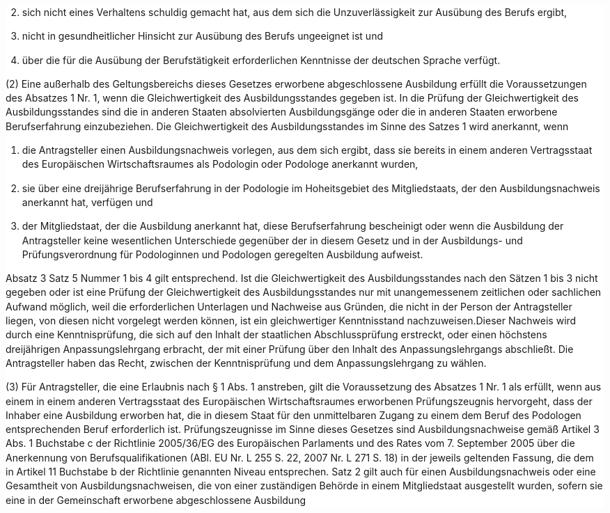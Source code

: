 
2.  sich nicht eines Verhaltens schuldig gemacht hat, aus dem sich die
    Unzuverlässigkeit zur Ausübung des Berufs ergibt,


3.  nicht in gesundheitlicher Hinsicht zur Ausübung des Berufs ungeeignet
    ist und


4.  über die für die Ausübung der Berufstätigkeit erforderlichen
    Kenntnisse der deutschen Sprache verfügt.




(2) Eine außerhalb des Geltungsbereichs dieses Gesetzes erworbene
abgeschlossene Ausbildung erfüllt die Voraussetzungen des Absatzes 1
Nr. 1, wenn die Gleichwertigkeit des Ausbildungsstandes gegeben ist.
In die Prüfung der Gleichwertigkeit des Ausbildungsstandes sind die in
anderen Staaten absolvierten Ausbildungsgänge oder die in anderen
Staaten erworbene Berufserfahrung einzubeziehen. Die Gleichwertigkeit
des Ausbildungsstandes im Sinne des Satzes 1 wird anerkannt, wenn

1.  die Antragsteller einen Ausbildungsnachweis vorlegen, aus dem sich
    ergibt, dass sie bereits in einem anderen Vertragsstaat des
    Europäischen Wirtschaftsraumes als Podologin oder Podologe anerkannt
    wurden,


2.  sie über eine dreijährige Berufserfahrung in der Podologie im
    Hoheitsgebiet des Mitgliedstaats, der den Ausbildungsnachweis
    anerkannt hat, verfügen und


3.  der Mitgliedstaat, der die Ausbildung anerkannt hat, diese
    Berufserfahrung bescheinigt oder wenn die Ausbildung der Antragsteller
    keine wesentlichen Unterschiede gegenüber der in diesem Gesetz und in
    der Ausbildungs- und Prüfungsverordnung für Podologinnen und Podologen
    geregelten Ausbildung aufweist.



Absatz 3 Satz 5 Nummer 1 bis 4 gilt entsprechend. Ist die
Gleichwertigkeit des Ausbildungsstandes nach den Sätzen 1 bis 3 nicht
gegeben oder ist eine Prüfung der Gleichwertigkeit des
Ausbildungsstandes nur mit unangemessenem zeitlichen oder sachlichen
Aufwand möglich, weil die erforderlichen Unterlagen und Nachweise aus
Gründen, die nicht in der Person der Antragsteller liegen, von diesen
nicht vorgelegt werden können, ist ein gleichwertiger Kenntnisstand
nachzuweisen.Dieser Nachweis wird durch eine Kenntnisprüfung, die sich
auf den Inhalt der staatlichen Abschlussprüfung erstreckt, oder einen
höchstens dreijährigen Anpassungslehrgang erbracht, der mit einer
Prüfung über den Inhalt des Anpassungslehrgangs abschließt. Die
Antragsteller haben das Recht, zwischen der Kenntnisprüfung und dem
Anpassungslehrgang zu wählen.

(3) Für Antragsteller, die eine Erlaubnis nach § 1 Abs. 1 anstreben,
gilt die Voraussetzung des Absatzes 1 Nr. 1 als erfüllt, wenn aus
einem in einem anderen Vertragsstaat des Europäischen
Wirtschaftsraumes erworbenen Prüfungszeugnis hervorgeht, dass der
Inhaber eine Ausbildung erworben hat, die in diesem Staat für den
unmittelbaren Zugang zu einem dem Beruf des Podologen entsprechenden
Beruf erforderlich ist. Prüfungszeugnisse im Sinne dieses Gesetzes
sind Ausbildungsnachweise gemäß Artikel 3 Abs. 1 Buchstabe c der
Richtlinie 2005/36/EG des Europäischen Parlaments und des Rates vom 7.
September 2005 über die Anerkennung von Berufsqualifikationen (ABl. EU
Nr. L 255 S. 22, 2007 Nr. L 271 S. 18) in der jeweils geltenden
Fassung, die dem in Artikel 11 Buchstabe b der Richtlinie genannten
Niveau entsprechen. Satz 2 gilt auch für einen Ausbildungsnachweis
oder eine Gesamtheit von Ausbildungsnachweisen, die von einer
zuständigen Behörde in einem Mitgliedstaat ausgestellt wurden, sofern
sie eine in der Gemeinschaft erworbene abgeschlossene Ausbildung